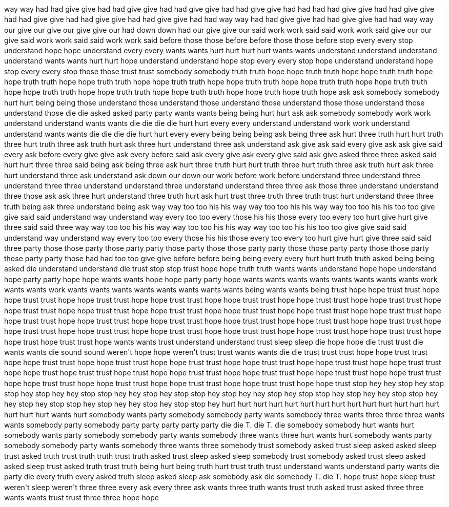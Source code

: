 way way had had give give had had give give had had give give had had give give had had had had give give had had give give had had give give had had give give had had give give had had way way had had give give had had give give had had way way our give our give our give give our had down down had our give give our said work work said said work work said give our our give said work work said said work work said before those those before before those those before stop every every stop understand hope hope understand every every wants wants hurt hurt hurt hurt wants wants understand understand understand understand wants wants hurt hurt hope understand understand hope stop every every stop hope understand understand hope stop every every stop those those trust trust somebody somebody truth truth hope hope truth truth hope hope truth truth hope hope truth truth hope hope truth truth hope hope truth truth hope hope truth truth hope hope truth truth hope hope truth truth hope hope truth truth hope hope truth truth hope hope truth truth hope hope truth hope truth hope ask ask somebody somebody hurt hurt being being those understand those understand those understand those understand those those understand those understand those die die asked asked party party wants wants being being hurt hurt ask ask somebody somebody work work understand understand wants wants die die die die hurt hurt every every understand understand work work understand understand wants wants die die die die hurt hurt every every being being being ask being three ask hurt three truth hurt hurt truth three hurt truth three ask truth hurt ask three hurt understand three ask understand ask give ask said every give ask ask give said every ask before every give give ask every before said ask every give ask every give said ask give asked three three asked said hurt hurt three three said being ask being three ask hurt three truth hurt hurt truth three hurt truth three ask truth hurt ask three hurt understand three ask understand ask down our down our work before work before understand three understand three understand three three understand understand three understand understand three three ask those three understand understand three those ask ask three hurt understand three truth hurt ask hurt trust three truth three truth trust hurt understand three three truth being ask three understand being ask way way too too his his way way too too his his way way too too his his too too give give said said understand way understand way every too too every those his his those every too every too hurt give hurt give three said said three way way too too his his way way too too his his way way too too his his too too give give said said understand way understand way every too too every those his his those every too every too hurt give hurt give three said said three party those those party those party party those party those those party party those those party party those those party those party party those had had too too give give before before being being every every hurt hurt truth truth asked being being asked die understand understand die trust stop stop trust hope hope truth truth wants wants understand hope hope understand hope party party hope hope wants wants hope hope party party hope wants wants wants wants wants wants wants wants work wants wants work wants wants wants wants wants wants wants wants being wants wants being trust hope hope trust trust hope hope trust trust hope hope trust trust hope hope trust trust hope hope trust trust hope hope trust trust hope hope trust trust hope hope trust trust hope hope trust trust hope hope trust trust hope hope trust trust hope hope trust trust hope hope trust trust hope hope trust trust hope hope trust trust hope hope trust trust hope hope trust trust hope hope trust trust hope hope trust trust hope hope trust trust hope hope trust trust hope hope trust trust hope hope trust trust hope hope trust trust hope hope trust trust hope hope trust hope trust trust hope wants wants trust understand understand trust sleep sleep die hope hope die trust trust die wants wants die sound sound weren't hope hope weren't trust trust wants wants die die trust trust trust hope hope trust trust hope hope trust trust hope hope trust trust hope hope trust trust hope hope trust trust hope hope trust trust hope hope trust trust hope hope trust hope trust trust hope trust hope hope trust trust hope hope trust trust hope hope trust trust hope hope trust trust hope hope trust trust hope hope trust trust hope hope trust trust hope hope trust trust hope hope trust stop hey hey stop hey stop stop hey stop hey hey stop stop hey hey stop hey stop stop hey stop hey hey stop hey stop stop hey stop hey hey stop stop hey hey stop hey stop stop hey stop hey hey stop hey stop stop hey hurt hurt hurt hurt hurt hurt hurt hurt hurt hurt hurt hurt hurt hurt hurt hurt hurt wants hurt somebody wants party somebody somebody party wants somebody three wants three three three wants wants somebody party somebody party party party party party die die T. die T. die somebody somebody hurt wants hurt somebody wants party somebody somebody party wants somebody three wants three hurt wants hurt somebody wants party somebody somebody party wants somebody three wants three somebody trust somebody asked trust sleep asked asked sleep trust asked truth trust truth truth trust truth asked trust sleep asked sleep somebody trust somebody asked trust sleep asked asked sleep trust asked truth trust truth being hurt being truth hurt trust truth trust understand wants understand party wants die party die every truth every asked truth sleep asked sleep ask somebody ask die somebody T. die T. hope trust hope sleep trust weren't sleep weren't three three every ask every three ask wants three truth wants trust truth asked trust asked three three wants wants trust trust three three hope hope